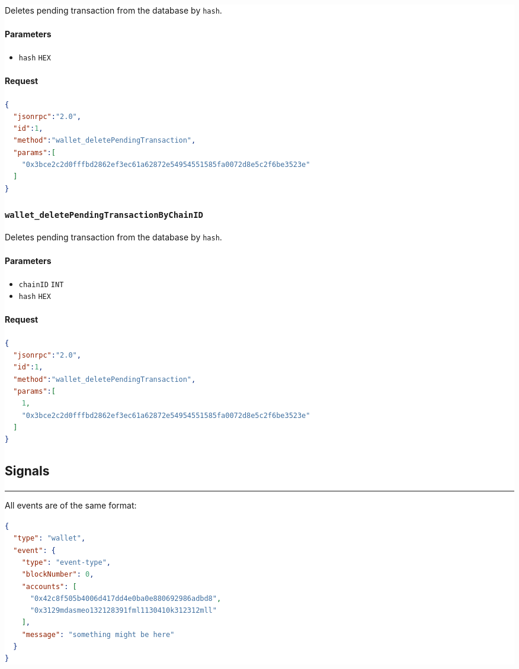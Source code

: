Deletes pending transaction from the database by `hash`.

#### Parameters

- `hash` `HEX` 

#### Request

```json
{
  "jsonrpc":"2.0",
  "id":1,
  "method":"wallet_deletePendingTransaction",
  "params":[
    "0x3bce2c2d0fffbd2862ef3ec61a62872e54954551585fa0072d8e5c2f6be3523e"
  ]
}
```

### `wallet_deletePendingTransactionByChainID`

Deletes pending transaction from the database by `hash`.

#### Parameters

- `chainID` `INT` 
- `hash` `HEX` 

#### Request

```json
{
  "jsonrpc":"2.0",
  "id":1,
  "method":"wallet_deletePendingTransaction",
  "params":[
    1,
    "0x3bce2c2d0fffbd2862ef3ec61a62872e54954551585fa0072d8e5c2f6be3523e"
  ]
}
```

## Signals
-------

All events are of the same format:

```json
{
  "type": "wallet",
  "event": {
    "type": "event-type",
    "blockNumber": 0,
    "accounts": [
      "0x42c8f505b4006d417dd4e0ba0e880692986adbd8",
      "0x3129mdasmeo132128391fml1130410k312312mll"
    ],
    "message": "something might be here"
  }
}
```
